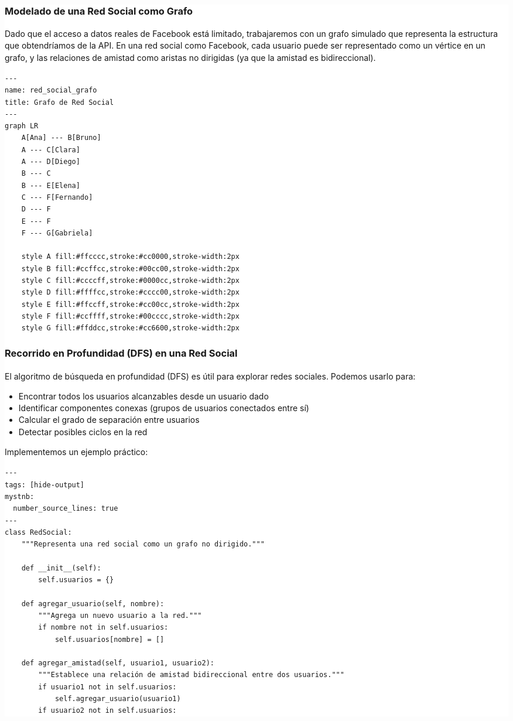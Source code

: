 ### Modelado de una Red Social como Grafo

Dado que el acceso a datos reales de Facebook está limitado, trabajaremos con un grafo simulado que representa la estructura que obtendríamos de la API. En una red social como Facebook, cada usuario puede ser representado como un vértice en un grafo, y las relaciones de amistad como aristas no dirigidas (ya que la amistad es bidireccional).

```{mermaid}
---
name: red_social_grafo
title: Grafo de Red Social
---
graph LR
    A[Ana] --- B[Bruno]
    A --- C[Clara]
    A --- D[Diego]
    B --- C
    B --- E[Elena]
    C --- F[Fernando]
    D --- F
    E --- F
    F --- G[Gabriela]
    
    style A fill:#ffcccc,stroke:#cc0000,stroke-width:2px
    style B fill:#ccffcc,stroke:#00cc00,stroke-width:2px
    style C fill:#ccccff,stroke:#0000cc,stroke-width:2px
    style D fill:#ffffcc,stroke:#cccc00,stroke-width:2px
    style E fill:#ffccff,stroke:#cc00cc,stroke-width:2px
    style F fill:#ccffff,stroke:#00cccc,stroke-width:2px
    style G fill:#ffddcc,stroke:#cc6600,stroke-width:2px
```

### Recorrido en Profundidad (DFS) en una Red Social

El algoritmo de búsqueda en profundidad (DFS) es útil para explorar redes sociales. Podemos usarlo para:

- Encontrar todos los usuarios alcanzables desde un usuario dado
- Identificar componentes conexas (grupos de usuarios conectados entre sí)
- Calcular el grado de separación entre usuarios
- Detectar posibles ciclos en la red

Implementemos un ejemplo práctico:

```{code-cell} python
---
tags: [hide-output]
mystnb:
  number_source_lines: true
---
class RedSocial:
    """Representa una red social como un grafo no dirigido."""
    
    def __init__(self):
        self.usuarios = {}
        
    def agregar_usuario(self, nombre):
        """Agrega un nuevo usuario a la red."""
        if nombre not in self.usuarios:
            self.usuarios[nombre] = []
            
    def agregar_amistad(self, usuario1, usuario2):
        """Establece una relación de amistad bidireccional entre dos usuarios."""
        if usuario1 not in self.usuarios:
            self.agregar_usuario(usuario1)
        if usuario2 not in self.usuarios:
```